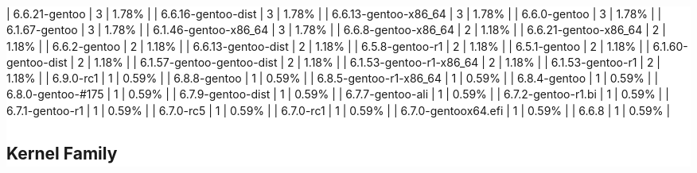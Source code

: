 | 6.6.21-gentoo             | 3         | 1.78%   |
| 6.6.16-gentoo-dist        | 3         | 1.78%   |
| 6.6.13-gentoo-x86_64      | 3         | 1.78%   |
| 6.6.0-gentoo              | 3         | 1.78%   |
| 6.1.67-gentoo             | 3         | 1.78%   |
| 6.1.46-gentoo-x86_64      | 3         | 1.78%   |
| 6.6.8-gentoo-x86_64       | 2         | 1.18%   |
| 6.6.21-gentoo-x86_64      | 2         | 1.18%   |
| 6.6.2-gentoo              | 2         | 1.18%   |
| 6.6.13-gentoo-dist        | 2         | 1.18%   |
| 6.5.8-gentoo-r1           | 2         | 1.18%   |
| 6.5.1-gentoo              | 2         | 1.18%   |
| 6.1.60-gentoo-dist        | 2         | 1.18%   |
| 6.1.57-gentoo-gentoo-dist | 2         | 1.18%   |
| 6.1.53-gentoo-r1-x86_64   | 2         | 1.18%   |
| 6.1.53-gentoo-r1          | 2         | 1.18%   |
| 6.9.0-rc1                 | 1         | 0.59%   |
| 6.8.8-gentoo              | 1         | 0.59%   |
| 6.8.5-gentoo-r1-x86_64    | 1         | 0.59%   |
| 6.8.4-gentoo              | 1         | 0.59%   |
| 6.8.0-gentoo-#175         | 1         | 0.59%   |
| 6.7.9-gentoo-dist         | 1         | 0.59%   |
| 6.7.7-gentoo-ali          | 1         | 0.59%   |
| 6.7.2-gentoo-r1.bi        | 1         | 0.59%   |
| 6.7.1-gentoo-r1           | 1         | 0.59%   |
| 6.7.0-rc5                 | 1         | 0.59%   |
| 6.7.0-rc1                 | 1         | 0.59%   |
| 6.7.0-gentoox64.efi       | 1         | 0.59%   |
| 6.6.8                     | 1         | 0.59%   |

Kernel Family
-------------
